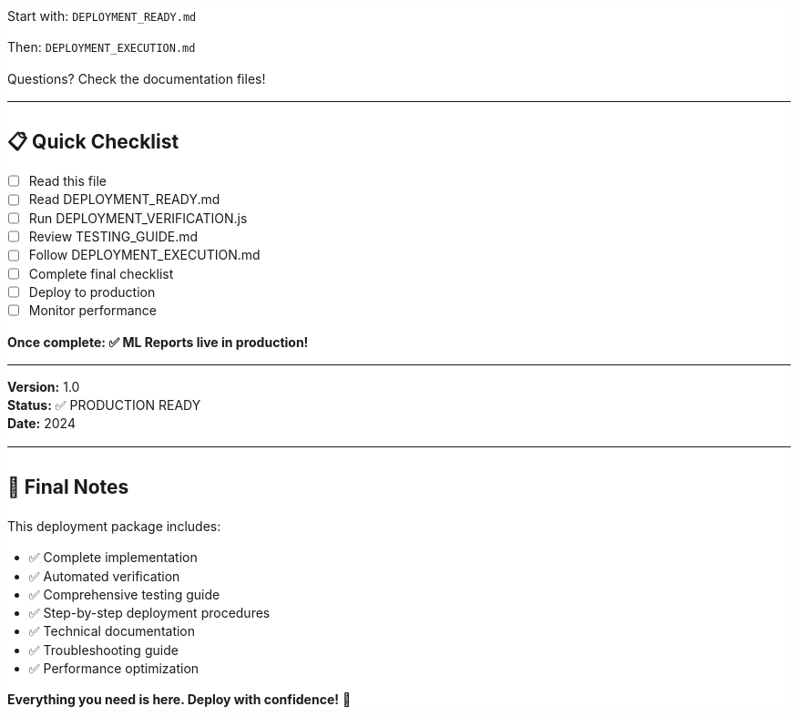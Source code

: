 Start with: `DEPLOYMENT_READY.md`

Then: `DEPLOYMENT_EXECUTION.md`

Questions? Check the documentation files!

---

## 📋 Quick Checklist

- [ ] Read this file
- [ ] Read DEPLOYMENT_READY.md
- [ ] Run DEPLOYMENT_VERIFICATION.js
- [ ] Review TESTING_GUIDE.md
- [ ] Follow DEPLOYMENT_EXECUTION.md
- [ ] Complete final checklist
- [ ] Deploy to production
- [ ] Monitor performance

**Once complete: ✅ ML Reports live in production!**

---

**Version:** 1.0  
**Status:** ✅ PRODUCTION READY  
**Date:** 2024

---

## 🏁 Final Notes

This deployment package includes:
- ✅ Complete implementation
- ✅ Automated verification
- ✅ Comprehensive testing guide
- ✅ Step-by-step deployment procedures
- ✅ Technical documentation
- ✅ Troubleshooting guide
- ✅ Performance optimization

**Everything you need is here. Deploy with confidence!** 🚀